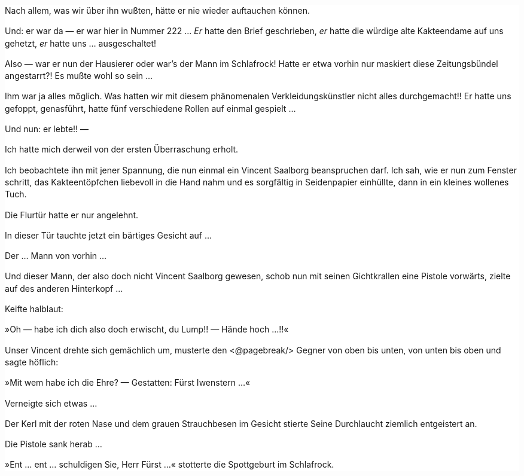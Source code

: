 Nach allem, was wir über ihn wußten, hätte er nie
wieder auftauchen können.

Und: er war da — er war hier in Nummer 222 …
*Er* hatte den Brief geschrieben, *er* hatte die würdige alte
Kakteendame auf uns gehetzt, *er* hatte uns … ausgeschaltet!

Also — war er nun der Hausierer oder war’s der Mann
im Schlafrock! Hatte er etwa vorhin nur maskiert diese
Zeitungsbündel angestarrt?! Es mußte wohl so sein …

Ihm war ja alles möglich. Was hatten wir mit diesem
phänomenalen Verkleidungskünstler nicht alles durchgemacht!!
Er hatte uns gefoppt, genasführt, hatte fünf verschiedene
Rollen auf einmal gespielt …

Und nun: er lebte!! —

Ich hatte mich derweil von der ersten Überraschung
erholt.

Ich beobachtete ihn mit jener Spannung, die nun einmal
ein Vincent Saalborg beanspruchen darf. Ich sah, wie er
nun zum Fenster schritt, das Kakteentöpfchen liebevoll in die
Hand nahm und es sorgfältig in Seidenpapier einhüllte, dann
in ein kleines wollenes Tuch.

Die Flurtür hatte er nur angelehnt.

In dieser Tür tauchte jetzt ein bärtiges Gesicht auf …

Der … Mann von vorhin …

Und dieser Mann, der also doch nicht Vincent Saalborg
gewesen, schob nun mit seinen Gichtkrallen eine Pistole vorwärts,
zielte auf des anderen Hinterkopf …

Keifte halblaut:

»Oh — habe ich dich also doch erwischt, du Lump!! —
Hände hoch …!!«

Unser Vincent drehte sich gemächlich um, musterte den
<@pagebreak/>
Gegner von oben bis unten, von unten bis oben und sagte
höflich:

»Mit wem habe ich die Ehre? — Gestatten: Fürst Iwenstern
…«

Verneigte sich etwas …

Der Kerl mit der roten Nase und dem grauen Strauchbesen
im Gesicht stierte Seine Durchlaucht ziemlich entgeistert
an.

Die Pistole sank herab …

»Ent … ent … schuldigen Sie, Herr Fürst …« stotterte
die Spottgeburt im Schlafrock.

